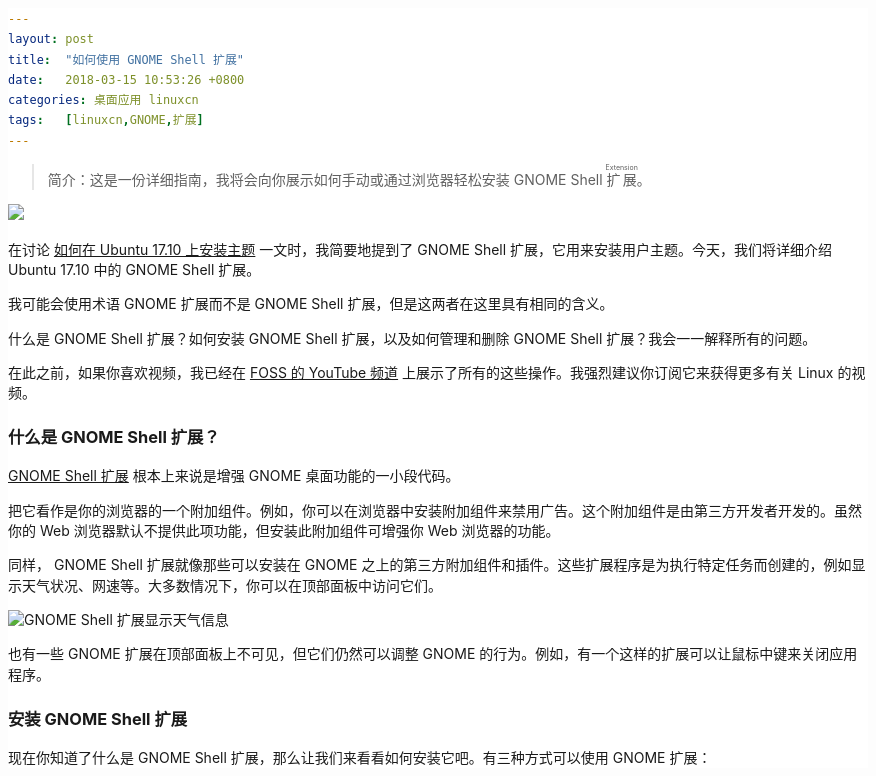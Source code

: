 ```yaml
---
layout: post
title:	"如何使用 GNOME Shell 扩展"
date:	2018-03-15 10:53:26 +0800 
categories:	桌面应用 linuxcn 
tags:	[linuxcn,GNOME,扩展]
---
```




> 
> 简介：这是一份详细指南，我将会向你展示如何手动或通过浏览器轻松安装 GNOME Shell <ruby> 扩展 <rt>  Extension </rt></ruby>。
> 
> 
> 


![](/Asserts/Images/album/201803/15/105303c1zdtd1j7kttigdd.jpg)


在讨论 [如何在 Ubuntu 17.10 上安装主题](https://itsfoss.com/install-themes-ubuntu/) 一文时，我简要地提到了 GNOME Shell 扩展，它用来安装用户主题。今天，我们将详细介绍 Ubuntu 17.10 中的 GNOME Shell 扩展。


我可能会使用术语 GNOME 扩展而不是 GNOME Shell 扩展，但是这两者在这里具有相同的含义。


什么是 GNOME Shell 扩展？如何安装 GNOME Shell 扩展，以及如何管理和删除 GNOME Shell 扩展？我会一一解释所有的问题。


在此之前，如果你喜欢视频，我已经在 [FOSS 的 YouTube 频道](https://www.youtube.com/c/itsfoss?sub_confirmation=1) 上展示了所有的这些操作。我强烈建议你订阅它来获得更多有关 Linux 的视频。


### 什么是 GNOME Shell 扩展？


[GNOME Shell 扩展](https://extensions.gnome.org/) 根本上来说是增强 GNOME 桌面功能的一小段代码。


把它看作是你的浏览器的一个附加组件。例如，你可以在浏览器中安装附加组件来禁用广告。这个附加组件是由第三方开发者开发的。虽然你的 Web 浏览器默认不提供此项功能，但安装此附加组件可增强你 Web 浏览器的功能。


同样， GNOME Shell 扩展就像那些可以安装在 GNOME 之上的第三方附加组件和插件。这些扩展程序是为执行特定任务而创建的，例如显示天气状况、网速等。大多数情况下，你可以在顶部面板中访问它们。


![GNOME Shell 扩展显示天气信息](/Asserts/Images/album/201803/15/105328tt7fou008m7ut944.jpg)


也有一些 GNOME 扩展在顶部面板上不可见，但它们仍然可以调整 GNOME 的行为。例如，有一个这样的扩展可以让鼠标中键来关闭应用程序。


### 安装 GNOME Shell 扩展


现在你知道了什么是 GNOME Shell 扩展，那么让我们来看看如何安装它吧。有三种方式可以使用 GNOME 扩展：

